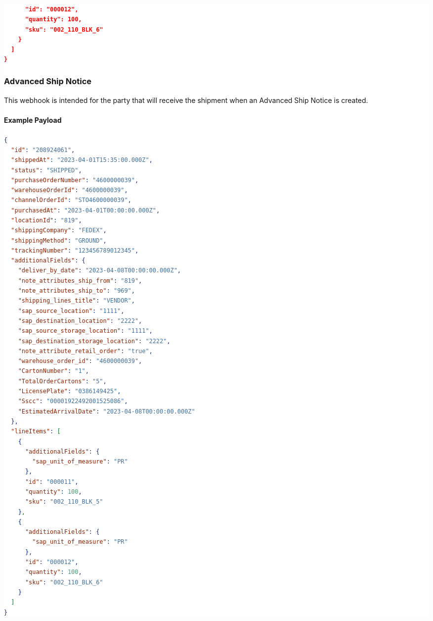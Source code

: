 ```json
      "id": "000012",
      "quantity": 100,
      "sku": "002_110_BLK_6"
    }
  ]
}
```

### Advanced Ship Notice

This webhook is intended for the party that will receive the shipment when an Advanced Ship Notice is created.

#### Example Payload

```json
{
  "id": "208924061",
  "shippedAt": "2023-04-01T15:35:00.000Z",
  "status": "SHIPPED",
  "purchaseOrderNumber": "4600000039",
  "warehouseOrderId": "4600000039",
  "channelOrderId": "STO4600000039",
  "purchasedAt": "2023-04-01T00:00:00.000Z",
  "locationId": "819",
  "shippingCompany": "FEDEX",
  "shippingMethod": "GROUND",
  "trackingNumber": "123456789012345",
  "additionalFields": {
    "deliver_by_date": "2023-04-08T00:00:00.000Z",
    "note_attributes_ship_from": "819",
    "note_attributes_ship_to": "969",
    "shipping_lines_title": "VENDOR",
    "sap_source_location": "1111",
    "sap_destination_location": "2222",
    "sap_source_storage_location": "1111",
    "sap_destination_storage_location": "2222",
    "note_attribute_retail_order": "true",
    "warehouse_order_id": "4600000039",
    "CartonNumber": "1",
    "TotalOrderCartons": "5",
    "LicensePlate": "0386149425",
    "Sscc": "00001922492001525086",
    "EstimatedArrivalDate": "2023-04-08T00:00:00.000Z"
  },
  "lineItems": [
    {
      "additionalFields": {
        "sap_unit_of_measure": "PR"
      },
      "id": "000011",
      "quantity": 100,
      "sku": "002_110_BLK_5"
    },
    {
      "additionalFields": {
        "sap_unit_of_measure": "PR"
      },
      "id": "000012",
      "quantity": 100,
      "sku": "002_110_BLK_6"
    }
  ]
}
```